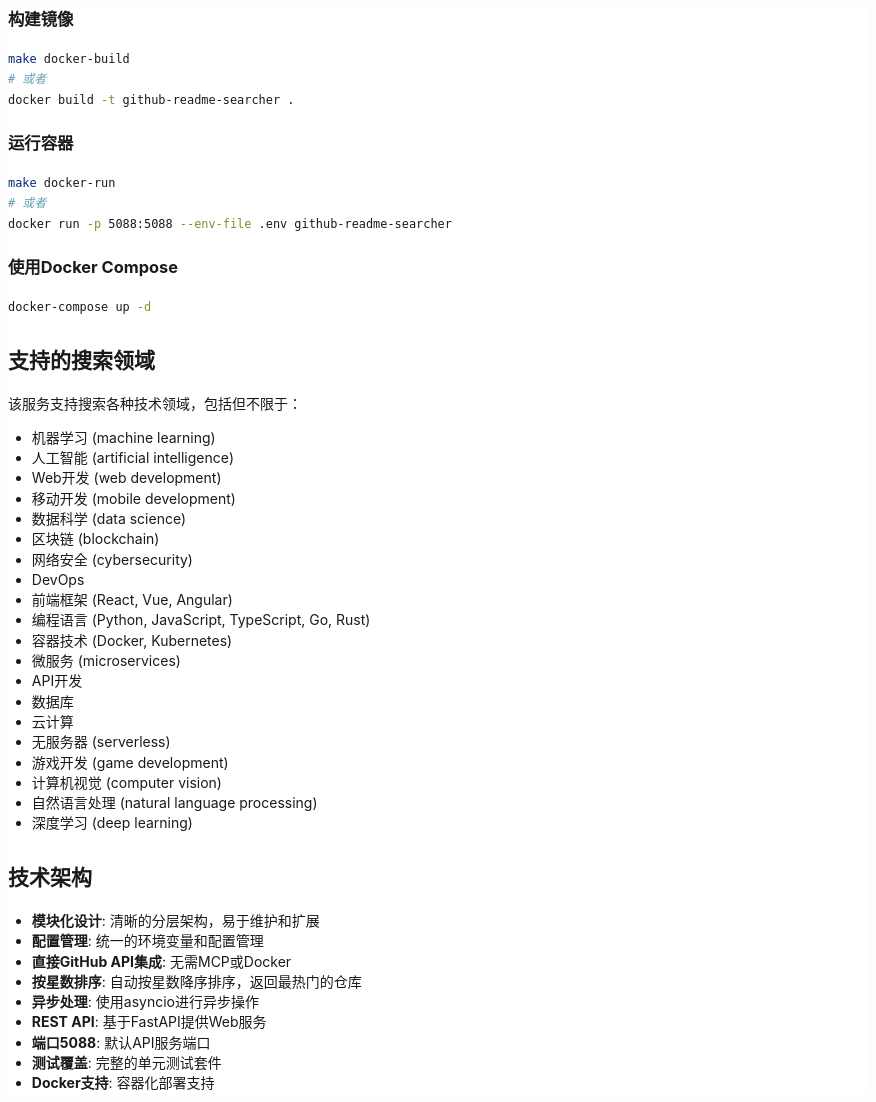 ### 构建镜像

```bash
make docker-build
# 或者
docker build -t github-readme-searcher .
```

### 运行容器

```bash
make docker-run
# 或者
docker run -p 5088:5088 --env-file .env github-readme-searcher
```

### 使用Docker Compose

```bash
docker-compose up -d
```

## 支持的搜索领域

该服务支持搜索各种技术领域，包括但不限于：

- 机器学习 (machine learning)
- 人工智能 (artificial intelligence)
- Web开发 (web development)
- 移动开发 (mobile development)
- 数据科学 (data science)
- 区块链 (blockchain)
- 网络安全 (cybersecurity)
- DevOps
- 前端框架 (React, Vue, Angular)
- 编程语言 (Python, JavaScript, TypeScript, Go, Rust)
- 容器技术 (Docker, Kubernetes)
- 微服务 (microservices)
- API开发
- 数据库
- 云计算
- 无服务器 (serverless)
- 游戏开发 (game development)
- 计算机视觉 (computer vision)
- 自然语言处理 (natural language processing)
- 深度学习 (deep learning)

## 技术架构

- **模块化设计**: 清晰的分层架构，易于维护和扩展
- **配置管理**: 统一的环境变量和配置管理
- **直接GitHub API集成**: 无需MCP或Docker
- **按星数排序**: 自动按星数降序排序，返回最热门的仓库
- **异步处理**: 使用asyncio进行异步操作
- **REST API**: 基于FastAPI提供Web服务
- **端口5088**: 默认API服务端口
- **测试覆盖**: 完整的单元测试套件
- **Docker支持**: 容器化部署支持
